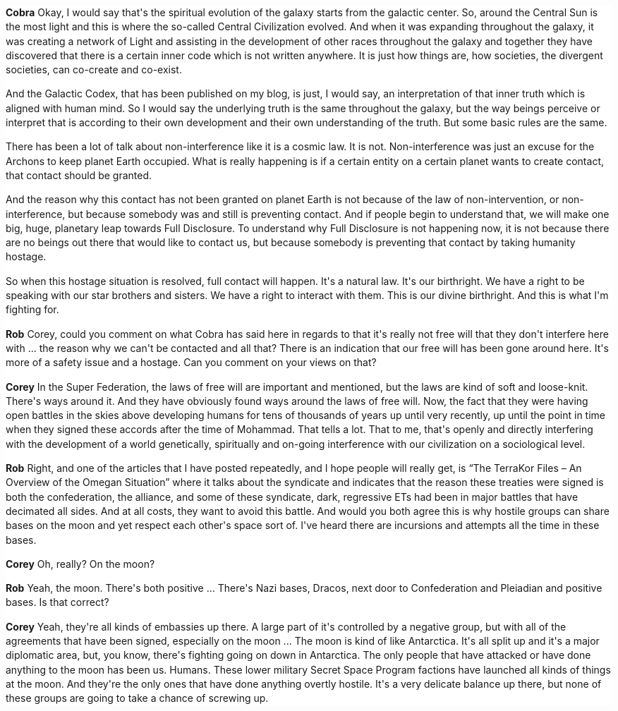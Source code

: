 **Cobra** Okay, I would say that's the spiritual evolution of the galaxy starts from the galactic center. So, around the Central Sun is the most light and this is where the so-called Central Civilization evolved. And when it was expanding throughout the galaxy, it was creating a network of Light and assisting in the development of other races throughout the galaxy and together they have discovered that there is a certain inner code which is not written anywhere. It is just how things are, how societies, the divergent societies, can co-create and co-exist.

And the Galactic Codex, that has been published on my blog, is just, I would say, an interpretation of that inner truth which is aligned with human mind. So I would say the underlying truth is the same throughout the galaxy, but the way beings perceive or interpret that is according to their own development and their own understanding of the truth. But some basic rules are the same.

There has been a lot of talk about non-interference like it is a cosmic law. It is not. Non-interference was just an excuse for the Archons to keep planet Earth occupied. What is really happening is if a certain entity on a certain planet wants to create contact, that contact should be granted.

And the reason why this contact has not been granted on planet Earth is not because of the law of non-intervention, or non-interference, but because somebody was and still is preventing contact. And if people begin to understand that, we will make one big, huge, planetary leap towards Full Disclosure. To understand why Full Disclosure is not happening now, it is not because there are no beings out there that would like to contact us, but because somebody is preventing that contact by taking humanity hostage.

So when this hostage situation is resolved, full contact will happen. It's a natural law. It's our birthright. We have a right to be speaking with our star brothers and sisters. We have a right to interact with them. This is our divine birthright. And this is what I'm fighting for.

**Rob** Corey, could you comment on what Cobra has said here in regards to that it's really not free will that they don't interfere here with ... the reason why we can't be contacted and all that? There is an indication that our free will has been gone around here. It's more of a safety issue and a hostage. Can you comment on your views on that?

**Corey** In the Super Federation, the laws of free will are important and mentioned, but the laws are kind of soft and loose-knit. There's ways around it. And they have obviously found ways around the laws of free will. Now, the fact that they were having open battles in the skies above developing humans for tens of thousands of years up until very recently, up until the point in time when they signed these accords after the time of Mohammad. That tells a lot. That to me, that's openly and directly interfering with the development of a world genetically, spiritually and on-going interference with our civilization on a sociological level.

**Rob** Right, and one of the articles that I have posted repeatedly, and I hope people will really get, is “The TerraKor Files – An Overview of the Omegan Situation” where it talks about the syndicate and indicates that the reason these treaties were signed is both the confederation, the alliance, and some of these syndicate, dark, regressive ETs had been in major battles that have decimated all sides. And at all costs, they want to avoid this battle. And would you both agree this is why hostile groups can share bases on the moon and yet respect each other's space sort of. I've heard there are incursions and attempts all the time in these bases.

**Corey** Oh, really? On the moon?

**Rob** Yeah, the moon. There's both positive ... There's Nazi bases, Dracos, next door to Confederation and Pleiadian and positive bases. Is that correct?

**Corey** Yeah, they're all kinds of embassies up there. A large part of it's controlled by a negative group, but with all of the agreements that have been signed, especially on the moon ... The moon is kind of like Antarctica. It's all split up and it's a major diplomatic area, but, you know, there's fighting going on down in Antarctica. The only people that have attacked or have done anything to the moon has been us. Humans. These lower military Secret Space Program factions have launched all kinds of things at the moon. And they're the only ones that have done anything overtly hostile. It's a very delicate balance up there, but none of these groups are going to take a chance of screwing up.
